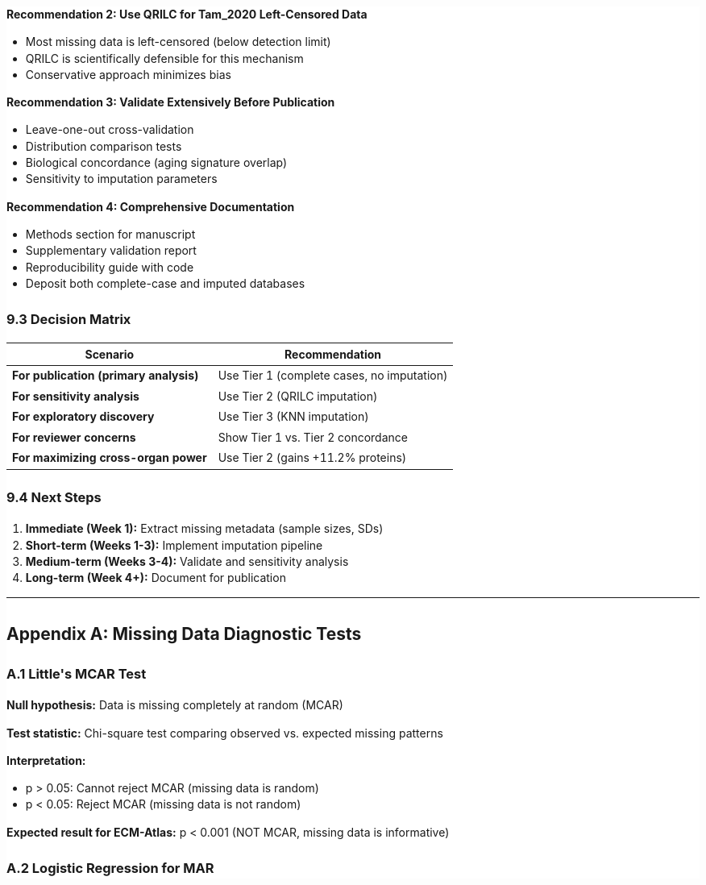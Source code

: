 **Recommendation 2: Use QRILC for Tam_2020 Left-Censored Data**
- Most missing data is left-censored (below detection limit)
- QRILC is scientifically defensible for this mechanism
- Conservative approach minimizes bias

**Recommendation 3: Validate Extensively Before Publication**
- Leave-one-out cross-validation
- Distribution comparison tests
- Biological concordance (aging signature overlap)
- Sensitivity to imputation parameters

**Recommendation 4: Comprehensive Documentation**
- Methods section for manuscript
- Supplementary validation report
- Reproducibility guide with code
- Deposit both complete-case and imputed databases

### 9.3 Decision Matrix

| Scenario | Recommendation |
|----------|----------------|
| **For publication (primary analysis)** | Use Tier 1 (complete cases, no imputation) |
| **For sensitivity analysis** | Use Tier 2 (QRILC imputation) |
| **For exploratory discovery** | Use Tier 3 (KNN imputation) |
| **For reviewer concerns** | Show Tier 1 vs. Tier 2 concordance |
| **For maximizing cross-organ power** | Use Tier 2 (gains +11.2% proteins) |

### 9.4 Next Steps

1. **Immediate (Week 1):** Extract missing metadata (sample sizes, SDs)
2. **Short-term (Weeks 1-3):** Implement imputation pipeline
3. **Medium-term (Weeks 3-4):** Validate and sensitivity analysis
4. **Long-term (Week 4+):** Document for publication

---

## Appendix A: Missing Data Diagnostic Tests

### A.1 Little's MCAR Test

**Null hypothesis:** Data is missing completely at random (MCAR)

**Test statistic:** Chi-square test comparing observed vs. expected missing patterns

**Interpretation:**
- p > 0.05: Cannot reject MCAR (missing data is random)
- p < 0.05: Reject MCAR (missing data is not random)

**Expected result for ECM-Atlas:** p < 0.001 (NOT MCAR, missing data is informative)

### A.2 Logistic Regression for MAR
